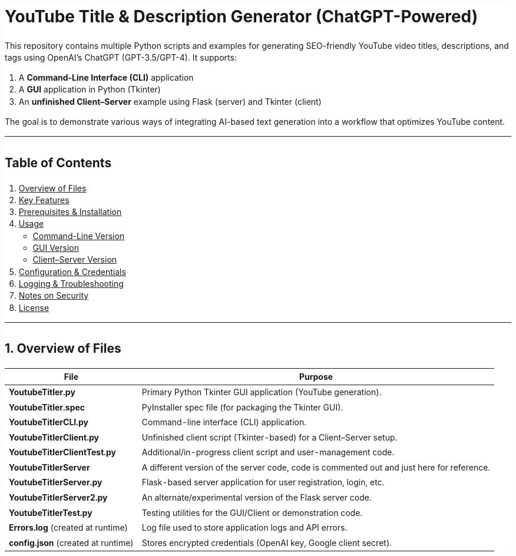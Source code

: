 # YouTube Title & Description Generator (ChatGPT-Powered)

This repository contains multiple Python scripts and examples for generating SEO-friendly YouTube video titles, descriptions, and tags using OpenAI’s ChatGPT (GPT-3.5/GPT-4). It supports:

1. A **Command-Line Interface (CLI)** application  
2. A **GUI** application in Python (Tkinter)  
3. An **unfinished Client–Server** example using Flask (server) and Tkinter (client)

The goal is to demonstrate various ways of integrating AI-based text generation into a workflow that optimizes YouTube content.

---

## Table of Contents

1. [Overview of Files](#overview-of-files)  
2. [Key Features](#key-features)  
3. [Prerequisites & Installation](#prerequisites--installation)  
4. [Usage](#usage)  
   - [Command-Line Version](#command-line-version)  
   - [GUI Version](#gui-version)  
   - [Client–Server Version](#clientserver-version)  
5. [Configuration & Credentials](#configuration--credentials)  
6. [Logging & Troubleshooting](#logging--troubleshooting)  
7. [Notes on Security](#notes-on-security)  
8. [License](#license)

---

## 1. Overview of Files

| **File**                  | **Purpose**                                                     |
|---------------------------|-----------------------------------------------------------------|
| **YoutubeTitler.py**      | Primary Python Tkinter GUI application (YouTube generation).    |
| **YoutubeTitler.spec**    | PyInstaller spec file (for packaging the Tkinter GUI).          |
| **YoutubeTitlerCLI.py**   | Command-line interface (CLI) application.                       |
| **YoutubeTitlerClient.py**      | Unfinished client script (Tkinter-based) for a Client–Server setup. |
| **YoutubeTitlerClientTest.py**  | Additional/in-progress client script and user-management code.       |
| **YoutubeTitlerServer**  | A different version of the server code, code is commented out and just here for reference.      |
| **YoutubeTitlerServer.py**     | Flask-based server application for user registration, login, etc.    |
| **YoutubeTitlerServer2.py**    | An alternate/experimental version of the Flask server code.          |
| **YoutubeTitlerTest.py**       | Testing utilities for the GUI/Client or demonstration code.          |
| **Errors.log** (created at runtime) | Log file used to store application logs and API errors.           |
| **config.json** (created at runtime) | Stores encrypted credentials (OpenAI key, Google client secret). |
